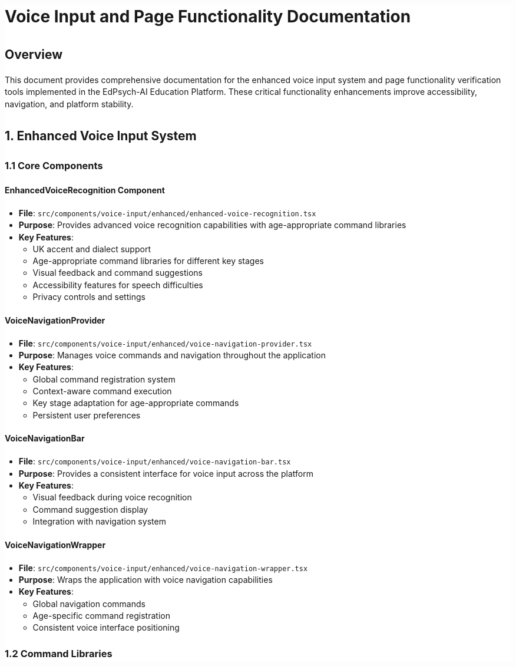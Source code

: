 # Voice Input and Page Functionality Documentation

## Overview

This document provides comprehensive documentation for the enhanced voice input system and page functionality verification tools implemented in the EdPsych-AI Education Platform. These critical functionality enhancements improve accessibility, navigation, and platform stability.

## 1. Enhanced Voice Input System

### 1.1 Core Components

#### EnhancedVoiceRecognition Component
- **File**: `src/components/voice-input/enhanced/enhanced-voice-recognition.tsx`
- **Purpose**: Provides advanced voice recognition capabilities with age-appropriate command libraries
- **Key Features**:
  - UK accent and dialect support
  - Age-appropriate command libraries for different key stages
  - Visual feedback and command suggestions
  - Accessibility features for speech difficulties
  - Privacy controls and settings

#### VoiceNavigationProvider
- **File**: `src/components/voice-input/enhanced/voice-navigation-provider.tsx`
- **Purpose**: Manages voice commands and navigation throughout the application
- **Key Features**:
  - Global command registration system
  - Context-aware command execution
  - Key stage adaptation for age-appropriate commands
  - Persistent user preferences

#### VoiceNavigationBar
- **File**: `src/components/voice-input/enhanced/voice-navigation-bar.tsx`
- **Purpose**: Provides a consistent interface for voice input across the platform
- **Key Features**:
  - Visual feedback during voice recognition
  - Command suggestion display
  - Integration with navigation system

#### VoiceNavigationWrapper
- **File**: `src/components/voice-input/enhanced/voice-navigation-wrapper.tsx`
- **Purpose**: Wraps the application with voice navigation capabilities
- **Key Features**:
  - Global navigation commands
  - Age-specific command registration
  - Consistent voice interface positioning

### 1.2 Command Libraries
